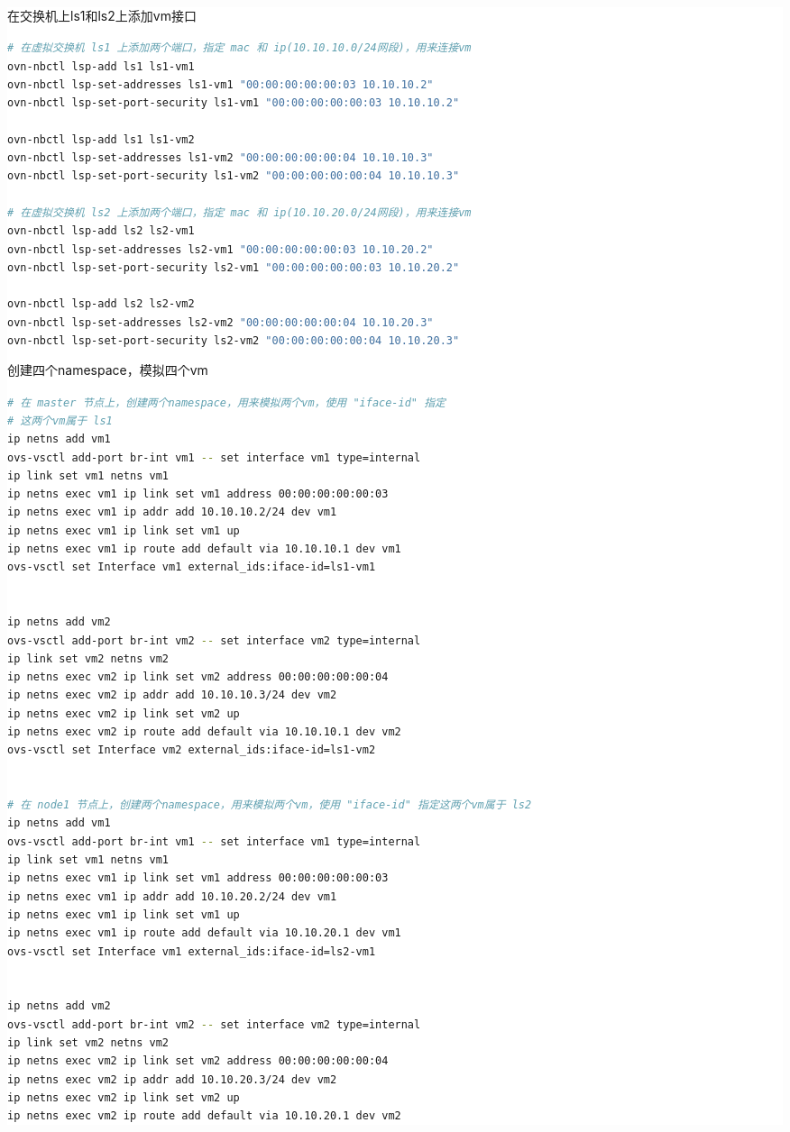 在交换机上ls1和ls2上添加vm接口

```bash
# 在虚拟交换机 ls1 上添加两个端口，指定 mac 和 ip(10.10.10.0/24网段)，用来连接vm
ovn-nbctl lsp-add ls1 ls1-vm1
ovn-nbctl lsp-set-addresses ls1-vm1 "00:00:00:00:00:03 10.10.10.2"
ovn-nbctl lsp-set-port-security ls1-vm1 "00:00:00:00:00:03 10.10.10.2"

ovn-nbctl lsp-add ls1 ls1-vm2
ovn-nbctl lsp-set-addresses ls1-vm2 "00:00:00:00:00:04 10.10.10.3"
ovn-nbctl lsp-set-port-security ls1-vm2 "00:00:00:00:00:04 10.10.10.3"

# 在虚拟交换机 ls2 上添加两个端口，指定 mac 和 ip(10.10.20.0/24网段)，用来连接vm
ovn-nbctl lsp-add ls2 ls2-vm1
ovn-nbctl lsp-set-addresses ls2-vm1 "00:00:00:00:00:03 10.10.20.2"
ovn-nbctl lsp-set-port-security ls2-vm1 "00:00:00:00:00:03 10.10.20.2"

ovn-nbctl lsp-add ls2 ls2-vm2
ovn-nbctl lsp-set-addresses ls2-vm2 "00:00:00:00:00:04 10.10.20.3"
ovn-nbctl lsp-set-port-security ls2-vm2 "00:00:00:00:00:04 10.10.20.3"
```

创建四个namespace，模拟四个vm

```bash
# 在 master 节点上，创建两个namespace，用来模拟两个vm，使用 "iface-id" 指定
# 这两个vm属于 ls1
ip netns add vm1
ovs-vsctl add-port br-int vm1 -- set interface vm1 type=internal
ip link set vm1 netns vm1
ip netns exec vm1 ip link set vm1 address 00:00:00:00:00:03
ip netns exec vm1 ip addr add 10.10.10.2/24 dev vm1
ip netns exec vm1 ip link set vm1 up
ip netns exec vm1 ip route add default via 10.10.10.1 dev vm1
ovs-vsctl set Interface vm1 external_ids:iface-id=ls1-vm1


ip netns add vm2
ovs-vsctl add-port br-int vm2 -- set interface vm2 type=internal
ip link set vm2 netns vm2
ip netns exec vm2 ip link set vm2 address 00:00:00:00:00:04
ip netns exec vm2 ip addr add 10.10.10.3/24 dev vm2
ip netns exec vm2 ip link set vm2 up
ip netns exec vm2 ip route add default via 10.10.10.1 dev vm2
ovs-vsctl set Interface vm2 external_ids:iface-id=ls1-vm2


# 在 node1 节点上，创建两个namespace，用来模拟两个vm，使用 "iface-id" 指定这两个vm属于 ls2
ip netns add vm1
ovs-vsctl add-port br-int vm1 -- set interface vm1 type=internal
ip link set vm1 netns vm1
ip netns exec vm1 ip link set vm1 address 00:00:00:00:00:03
ip netns exec vm1 ip addr add 10.10.20.2/24 dev vm1
ip netns exec vm1 ip link set vm1 up
ip netns exec vm1 ip route add default via 10.10.20.1 dev vm1
ovs-vsctl set Interface vm1 external_ids:iface-id=ls2-vm1


ip netns add vm2
ovs-vsctl add-port br-int vm2 -- set interface vm2 type=internal
ip link set vm2 netns vm2
ip netns exec vm2 ip link set vm2 address 00:00:00:00:00:04
ip netns exec vm2 ip addr add 10.10.20.3/24 dev vm2
ip netns exec vm2 ip link set vm2 up
ip netns exec vm2 ip route add default via 10.10.20.1 dev vm2
```